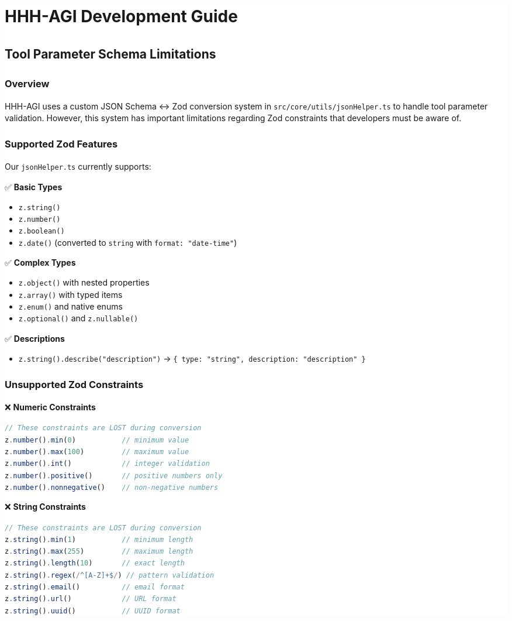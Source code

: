 # HHH-AGI Development Guide

## Tool Parameter Schema Limitations

### Overview

HHH-AGI uses a custom JSON Schema ↔ Zod conversion system in `src/core/utils/jsonHelper.ts` to handle tool parameter validation. However, this system has important limitations regarding Zod constraints that developers must be aware of.

### Supported Zod Features

Our `jsonHelper.ts` currently supports:

✅ **Basic Types**
- `z.string()`
- `z.number()`
- `z.boolean()`
- `z.date()` (converted to `string` with `format: "date-time"`)

✅ **Complex Types**
- `z.object()` with nested properties
- `z.array()` with typed items
- `z.enum()` and native enums
- `z.optional()` and `z.nullable()`

✅ **Descriptions**
- `z.string().describe("description")` → `{ type: "string", description: "description" }`

### Unsupported Zod Constraints

❌ **Numeric Constraints**
```typescript
// These constraints are LOST during conversion
z.number().min(0)           // minimum value
z.number().max(100)         // maximum value
z.number().int()            // integer validation
z.number().positive()       // positive numbers only
z.number().nonnegative()    // non-negative numbers
```

❌ **String Constraints**
```typescript
// These constraints are LOST during conversion
z.string().min(1)           // minimum length
z.string().max(255)         // maximum length
z.string().length(10)       // exact length
z.string().regex(/^[A-Z]+$/) // pattern validation
z.string().email()          // email format
z.string().url()            // URL format
z.string().uuid()           // UUID format
```
